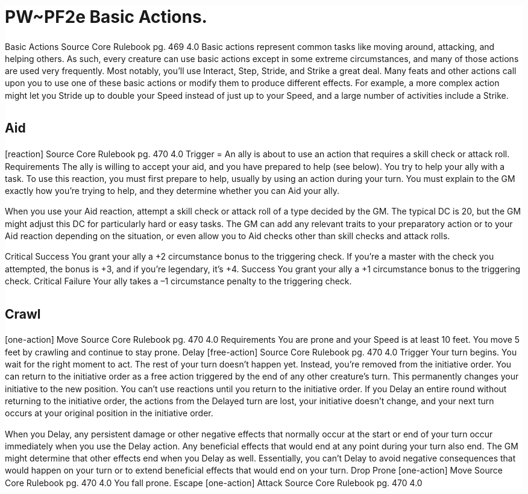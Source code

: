 # PW~PF2e Basic Actions.

Basic Actions
Source Core Rulebook pg. 469 4.0
Basic actions represent common tasks like moving around, attacking, and helping others. As such, every creature can use basic actions except in some extreme circumstances, and many of those actions are used very frequently. Most notably, you’ll use Interact, Step, Stride, and Strike a great deal. Many feats and other actions call upon you to use one of these basic actions or modify them to produce different effects. For example, a more complex action might let you Stride up to double your Speed instead of just up to your Speed, and a large number of activities include a Strike.

## Aid
[reaction]
Source Core Rulebook pg. 470 4.0
Trigger = An ally is about to use an action that requires a skill check or attack roll.
Requirements The ally is willing to accept your aid, and you have prepared to help (see below).
You try to help your ally with a task. To use this reaction, you must first prepare to help, usually by using an action during your turn. 
You must explain to the GM exactly how you’re trying to help, and they determine whether you can Aid your ally.

When you use your Aid reaction, attempt a skill check or attack roll of a type decided by the GM. The typical DC is 20, but the GM might adjust this DC for particularly hard or easy tasks. The GM can add any relevant traits to your preparatory action or to your Aid reaction depending on the situation, or even allow you to Aid checks other than skill checks and attack rolls.

Critical Success You grant your ally a +2 circumstance bonus to the triggering check. If you’re a master with the check you attempted, the bonus is +3, and if you’re legendary, it’s +4.
Success You grant your ally a +1 circumstance bonus to the triggering check.
Critical Failure Your ally takes a –1 circumstance penalty to the triggering check.

## Crawl
[one-action]
Move
Source Core Rulebook pg. 470 4.0
Requirements You are prone and your Speed is at least 10 feet.
You move 5 feet by crawling and continue to stay prone.
Delay
[free-action]
Source Core Rulebook pg. 470 4.0
Trigger Your turn begins.
You wait for the right moment to act. The rest of your turn doesn’t happen yet. Instead, you’re removed from the initiative order. You can return to the initiative order as a free action triggered by the end of any other creature’s turn. This permanently changes your initiative to the new position. You can’t use reactions until you return to the initiative order. If you Delay an entire round without returning to the initiative order, the actions from the Delayed turn are lost, your initiative doesn’t change, and your next turn occurs at your original position in the initiative order.

When you Delay, any persistent damage or other negative effects that normally occur at the start or end of your turn occur immediately when you use the Delay action. Any beneficial effects that would end at any point during your turn also end. The GM might determine that other effects end when you Delay as well. Essentially, you can’t Delay to avoid negative consequences that would happen on your turn or to extend beneficial effects that would end on your turn.
Drop Prone
[one-action]
Move
Source Core Rulebook pg. 470 4.0
You fall prone.
Escape
[one-action]
Attack
Source Core Rulebook pg. 470 4.0